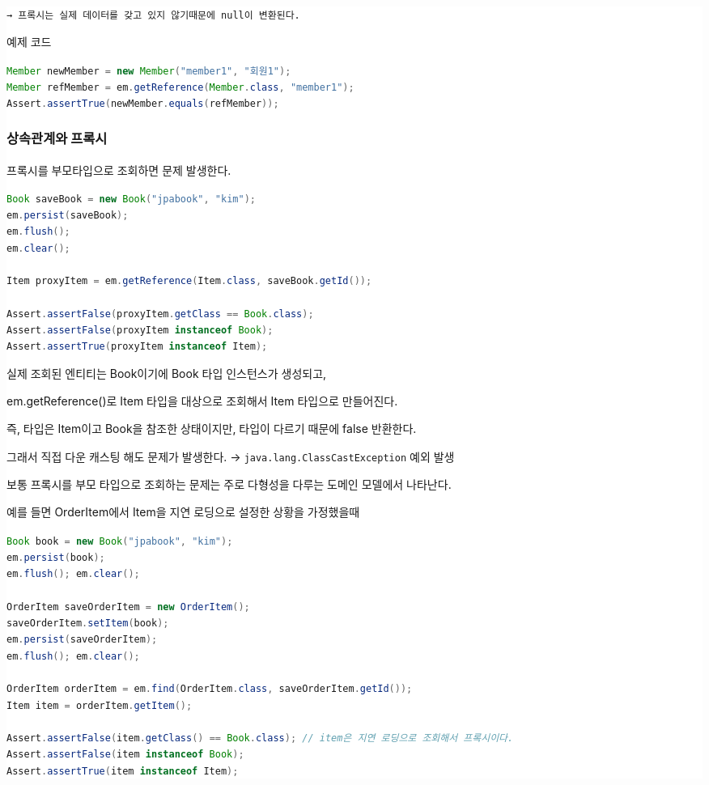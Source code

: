     → 프록시는 실제 데이터를 갖고 있지 않기때문에 null이 변환된다.
    

예제 코드

```java
Member newMember = new Member("member1", "회원1");
Member refMember = em.getReference(Member.class, "member1");
Assert.assertTrue(newMember.equals(refMember));
```

### 상속관계와 프록시

프록시를 부모타입으로 조회하면 문제 발생한다.

```java
Book saveBook = new Book("jpabook", "kim");
em.persist(saveBook);
em.flush();
em.clear();

Item proxyItem = em.getReference(Item.class, saveBook.getId());

Assert.assertFalse(proxyItem.getClass == Book.class);
Assert.assertFalse(proxyItem instanceof Book);
Assert.assertTrue(proxyItem instanceof Item);
```

실제 조회된 엔티티는 Book이기에 Book 타입 인스턴스가 생성되고, 

em.getReference()로 Item 타입을 대상으로 조회해서 Item 타입으로 만들어진다.

즉, 타입은 Item이고 Book을 참조한 상태이지만, 타입이 다르기 때문에 false 반환한다.

그래서 직접 다운 캐스팅 해도 문제가 발생한다. → `java.lang.ClassCastException` 예외 발생

보통 프록시를 부모 타입으로 조회하는 문제는 주로 다형성을 다루는 도메인 모델에서 나타난다.

예를 들면 OrderItem에서 Item을 지연 로딩으로 설정한 상황을 가정했을때

```java
Book book = new Book("jpabook", "kim");
em.persist(book);
em.flush(); em.clear();

OrderItem saveOrderItem = new OrderItem();
saveOrderItem.setItem(book);
em.persist(saveOrderItem);
em.flush(); em.clear();

OrderItem orderItem = em.find(OrderItem.class, saveOrderItem.getId());
Item item = orderItem.getItem();

Assert.assertFalse(item.getClass() == Book.class); // item은 지연 로딩으로 조회해서 프록시이다.
Assert.assertFalse(item instanceof Book);
Assert.assertTrue(item instanceof Item);
```

